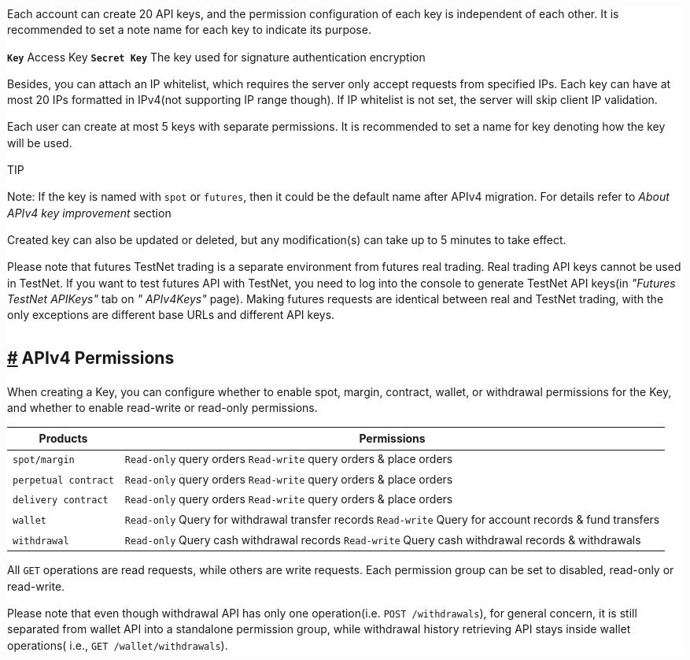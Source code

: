 Each account can create 20 API keys, and the permission configuration of each
key is independent of each other. It is recommended to set a note name for each
key to indicate its purpose.

**`Key`** Access Key **`Secret Key`** The key used for signature authentication
encryption

Besides, you can attach an IP whitelist, which requires the server only accept
requests from specified IPs. Each key can have at most 20 IPs formatted in
IPv4(not supporting IP range though). If IP whitelist is not set, the server
will skip client IP validation.

Each user can create at most 5 keys with separate permissions. It is recommended
to set a name for key denoting how the key will be used.

TIP

Note: If the key is named with `spot` or `futures`, then it could be the default
name after APIv4 migration. For details refer to _About APIv4 key improvement_
section

Created key can also be updated or deleted, but any modification(s) can take up
to 5 minutes to take effect.

Please note that futures TestNet trading is a separate environment from futures
real trading. Real trading API keys cannot be used in TestNet. If you want to
test futures API with TestNet, you need to log into the console to generate
TestNet API keys(in _"Futures TestNet APIKeys"_ tab on _" APIv4Keys"_ page).
Making futures requests are identical between real and TestNet trading, with the
only exceptions are different base URLs and different API keys.

## [#](#apiv4-permissions) APIv4 Permissions

When creating a Key, you can configure whether to enable spot, margin, contract,
wallet, or withdrawal permissions for the Key, and whether to enable read-write
or read-only permissions.

| Products             | Permissions                                                                                               |
| -------------------- | --------------------------------------------------------------------------------------------------------- |
| `spot/margin`        | `Read-only` query orders `Read-write` query orders & place orders                                         |
| `perpetual contract` | `Read-only` query orders `Read-write` query orders & place orders                                         |
| `delivery contract`  | `Read-only` query orders `Read-write` query orders & place orders                                         |
| `wallet`             | `Read-only` Query for withdrawal transfer records `Read-write` Query for account records & fund transfers |
| `withdrawal`         | `Read-only` Query cash withdrawal records `Read-write` Query cash withdrawal records & withdrawals        |

All `GET` operations are read requests, while others are write requests. Each
permission group can be set to disabled, read-only or read-write.

Please note that even though withdrawal API has only one operation(i.e.
`POST /withdrawals`), for general concern, it is still separated from wallet API
into a standalone permission group, while withdrawal history retrieving API
stays inside wallet operations( i.e., `GET /wallet/withdrawals`).
